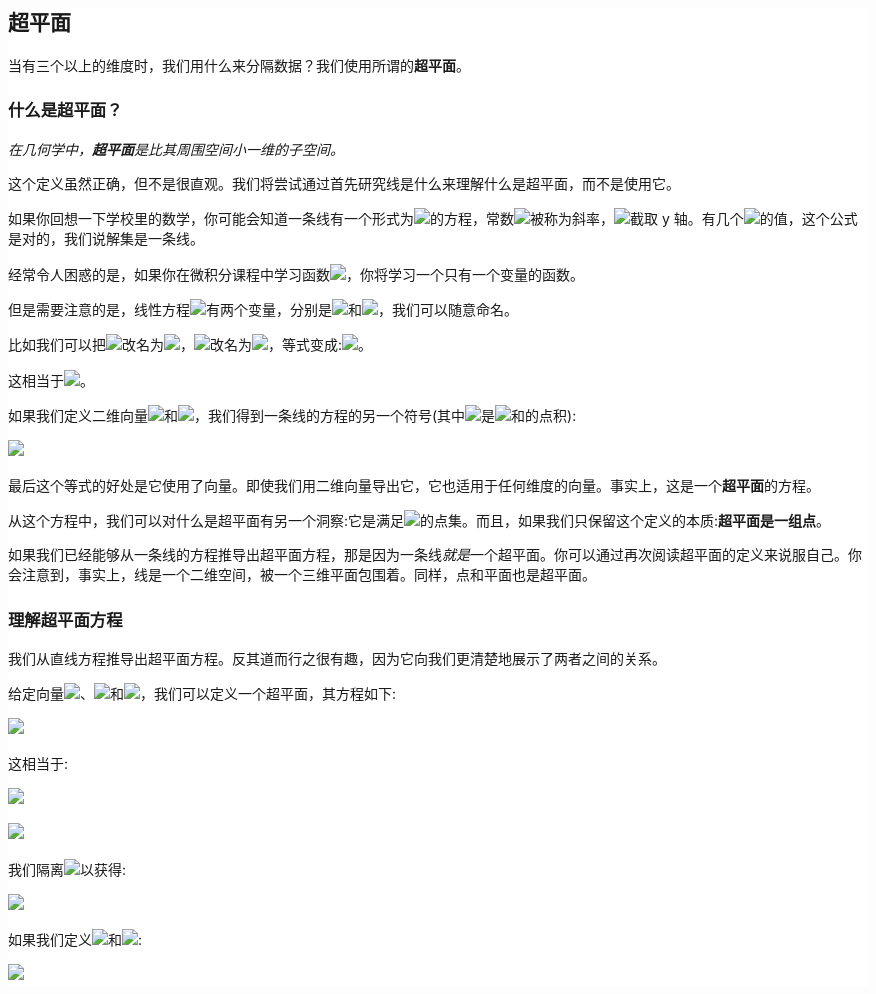 ## 超平面

当有三个以上的维度时，我们用什么来分隔数据？我们使用所谓的**超平面**。

### 什么是超平面？

*在几何学中，**超平面**是比其周围空间小一维的子空间。*

这个定义虽然正确，但不是很直观。我们将尝试通过首先研究线是什么来理解什么是超平面，而不是使用它。

如果你回想一下学校里的数学，你可能会知道一条线有一个形式为![](../Images/image073.png)的方程，常数![](../Images/image074.png)被称为斜率，![](../Images/image075.png)截取 y 轴。有几个![](../Images/image076.png)的值，这个公式是对的，我们说解集是一条线。

经常令人困惑的是，如果你在微积分课程中学习函数![](../Images/image077.png)，你将学习一个只有一个变量的函数。

但是需要注意的是，线性方程![](../Images/image078.png)有两个变量，分别是![](../Images/image079.png)和![](../Images/image076.png)，我们可以随意命名。

比如我们可以把![](../Images/image079.png)改名为![](../Images/image080.png)，![](../Images/image076.png)改名为![](../Images/image081.png)，等式变成:![](../Images/image082.png)。

这相当于![](../Images/image083.png)。

如果我们定义二维向量![](../Images/image084.png)和![](../Images/image085.png)，我们得到一条线的方程的另一个符号(其中![](../Images/image086.png)是![](../Images/image026.png)和的点积):

![](../Images/image088.png)

最后这个等式的好处是它使用了向量。即使我们用二维向量导出它，它也适用于任何维度的向量。事实上，这是一个**超平面**的方程。

从这个方程中，我们可以对什么是超平面有另一个洞察:它是满足![](../Images/image089.png)的点集。而且，如果我们只保留这个定义的本质:**超平面是一组点**。

如果我们已经能够从一条线的方程推导出超平面方程，那是因为一条线*就是*一个超平面。你可以通过再次阅读超平面的定义来说服自己。你会注意到，事实上，线是一个二维空间，被一个三维平面包围着。同样，点和平面也是超平面。

### 理解超平面方程

我们从直线方程推导出超平面方程。反其道而行之很有趣，因为它向我们更清楚地展示了两者之间的关系。

给定向量![](../Images/image090.png)、![](../Images/image091.png)和![](../Images/image075.png)，我们可以定义一个超平面，其方程如下:

![](../Images/image088.png)

这相当于:

![](../Images/image092.png)

![](../Images/image093.png)

我们隔离![](../Images/image079.png)以获得:

![](../Images/image094.png)

如果我们定义![](../Images/image074.png)和![](../Images/image095.png):

![](../Images/image096.png)
